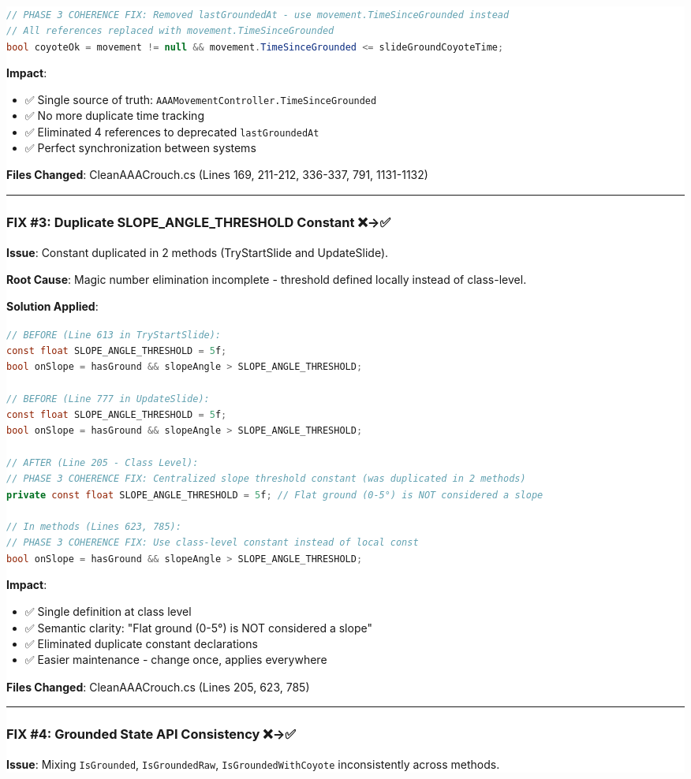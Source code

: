 ```csharp
// PHASE 3 COHERENCE FIX: Removed lastGroundedAt - use movement.TimeSinceGrounded instead
// All references replaced with movement.TimeSinceGrounded
bool coyoteOk = movement != null && movement.TimeSinceGrounded <= slideGroundCoyoteTime;
```

**Impact**:
- ✅ Single source of truth: `AAAMovementController.TimeSinceGrounded`
- ✅ No more duplicate time tracking
- ✅ Eliminated 4 references to deprecated `lastGroundedAt`
- ✅ Perfect synchronization between systems

**Files Changed**: CleanAAACrouch.cs (Lines 169, 211-212, 336-337, 791, 1131-1132)

---

### **FIX #3: Duplicate SLOPE_ANGLE_THRESHOLD Constant** ❌→✅
**Issue**: Constant duplicated in 2 methods (TryStartSlide and UpdateSlide).

**Root Cause**: Magic number elimination incomplete - threshold defined locally instead of class-level.

**Solution Applied**:
```csharp
// BEFORE (Line 613 in TryStartSlide):
const float SLOPE_ANGLE_THRESHOLD = 5f;
bool onSlope = hasGround && slopeAngle > SLOPE_ANGLE_THRESHOLD;

// BEFORE (Line 777 in UpdateSlide):
const float SLOPE_ANGLE_THRESHOLD = 5f;
bool onSlope = hasGround && slopeAngle > SLOPE_ANGLE_THRESHOLD;

// AFTER (Line 205 - Class Level):
// PHASE 3 COHERENCE FIX: Centralized slope threshold constant (was duplicated in 2 methods)
private const float SLOPE_ANGLE_THRESHOLD = 5f; // Flat ground (0-5°) is NOT considered a slope

// In methods (Lines 623, 785):
// PHASE 3 COHERENCE FIX: Use class-level constant instead of local const
bool onSlope = hasGround && slopeAngle > SLOPE_ANGLE_THRESHOLD;
```

**Impact**:
- ✅ Single definition at class level
- ✅ Semantic clarity: "Flat ground (0-5°) is NOT considered a slope"
- ✅ Eliminated duplicate constant declarations
- ✅ Easier maintenance - change once, applies everywhere

**Files Changed**: CleanAAACrouch.cs (Lines 205, 623, 785)

---

### **FIX #4: Grounded State API Consistency** ❌→✅
**Issue**: Mixing `IsGrounded`, `IsGroundedRaw`, `IsGroundedWithCoyote` inconsistently across methods.
